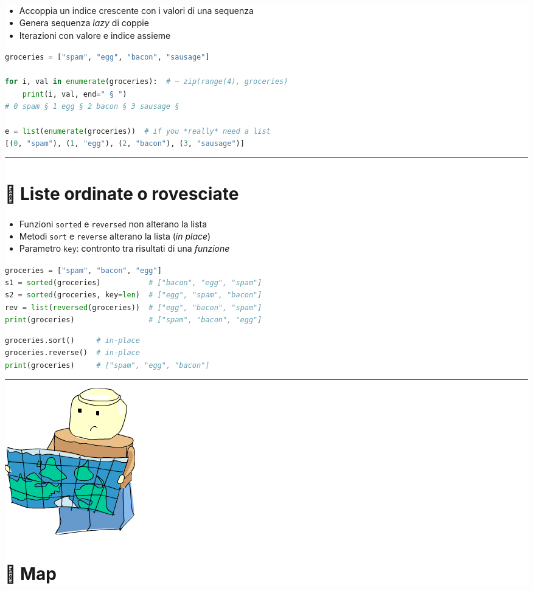 - Accoppia un indice crescente con i valori di una sequenza
- Genera sequenza *lazy* di coppie
- Iterazioni con valore e indice assieme

``` py
groceries = ["spam", "egg", "bacon", "sausage"]

for i, val in enumerate(groceries):  # ~ zip(range(4), groceries)
    print(i, val, end=" § ")
# 0 spam § 1 egg § 2 bacon § 3 sausage §

e = list(enumerate(groceries))  # if you *really* need a list
[(0, "spam"), (1, "egg"), (2, "bacon"), (3, "sausage")]
```

---

# 🥷 Liste ordinate o rovesciate

- Funzioni `sorted` e `reversed` non alterano la lista
- Metodi `sort` e `reverse` alterano la lista (*in place*)
- Parametro `key`: contronto tra risultati di una *funzione*

``` py
groceries = ["spam", "bacon", "egg"]
s1 = sorted(groceries)           # ["bacon", "egg", "spam"]
s2 = sorted(groceries, key=len)  # ["egg", "spam", "bacon"]
rev = list(reversed(groceries))  # ["egg", "bacon", "spam"]
print(groceries)                 # ["spam", "bacon", "egg"]
```

``` py
groceries.sort()     # in-place
groceries.reverse()  # in-place
print(groceries)     # ["spam", "egg", "bacon"]
```

---

![](images/fun/legomap.png)
# 🥷 Map
